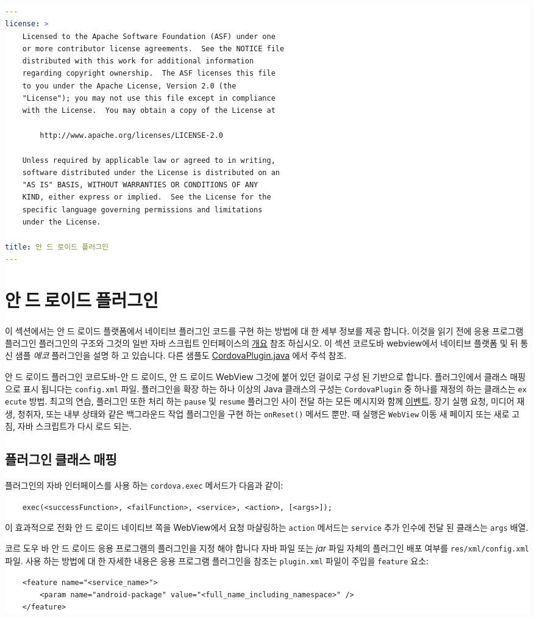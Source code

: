 ```yaml
---
license: >
    Licensed to the Apache Software Foundation (ASF) under one
    or more contributor license agreements.  See the NOTICE file
    distributed with this work for additional information
    regarding copyright ownership.  The ASF licenses this file
    to you under the Apache License, Version 2.0 (the
    "License"); you may not use this file except in compliance
    with the License.  You may obtain a copy of the License at

        http://www.apache.org/licenses/LICENSE-2.0

    Unless required by applicable law or agreed to in writing,
    software distributed under the License is distributed on an
    "AS IS" BASIS, WITHOUT WARRANTIES OR CONDITIONS OF ANY
    KIND, either express or implied.  See the License for the
    specific language governing permissions and limitations
    under the License.

title: 안 드 로이드 플러그인
---
```


# 안 드 로이드 플러그인

이 섹션에서는 안 드 로이드 플랫폼에서 네이티브 플러그인 코드를 구현 하는 방법에 대 한 세부 정보를 제공 합니다. 이것을 읽기 전에 응용 프로그램 플러그인 플러그인의 구조와 그것의 일반 자바 스크립트 인터페이스의 [개요](../../overview/index.html) 참조 하십시오. 이 섹션 코르도바 webview에서 네이티브 플랫폼 및 뒤 통신 샘플 *에코* 플러그인을 설명 하 고 있습니다. 다른 샘플도 [CordovaPlugin.java][1] 에서 주석 참조.

 [1]: https://github.com/apache/cordova-android/blob/master/framework/src/org/apache/cordova/CordovaPlugin.java

안 드 로이드 플러그인 코르도바-안 드 로이드, 안 드 로이드 WebView 그것에 붙어 있던 걸이로 구성 된 기반으로 합니다. 플러그인에서 클래스 매핑으로 표시 됩니다는 `config.xml` 파일. 플러그인을 확장 하는 하나 이상의 Java 클래스의 구성는 `CordovaPlugin` 중 하나를 재정의 하는 클래스는 `execute` 방법. 최고의 연습, 플러그인 또한 처리 하는 `pause` 및 `resume` 플러그인 사이 전달 하는 모든 메시지와 함께 [이벤트](../../../cordova/events/events.html). 장기 실행 요청, 미디어 재생, 청취자, 또는 내부 상태와 같은 백그라운드 작업 플러그인을 구현 하는 `onReset()` 메서드 뿐만. 때 실행은 `WebView` 이동 새 페이지 또는 새로 고침, 자바 스크립트가 다시 로드 되는.

## 플러그인 클래스 매핑

플러그인의 자바 인터페이스를 사용 하는 `cordova.exec` 메서드가 다음과 같이:

        exec(<successFunction>, <failFunction>, <service>, <action>, [<args>]);
    

이 효과적으로 전화 안 드 로이드 네이티브 쪽을 WebView에서 요청 마샬링하는 `action` 메서드는 `service` 추가 인수에 전달 된 클래스는 `args` 배열.

코르 도우 바 안 드 로이드 응용 프로그램의 플러그인을 지정 해야 합니다 자바 파일 또는 *jar* 파일 자체의 플러그인 배포 여부를 `res/xml/config.xml` 파일. 사용 하는 방법에 대 한 자세한 내용은 응용 프로그램 플러그인을 참조는 `plugin.xml` 파일이 주입을 `feature` 요소:

        <feature name="<service_name>">
            <param name="android-package" value="<full_name_including_namespace>" />
        </feature>
    
